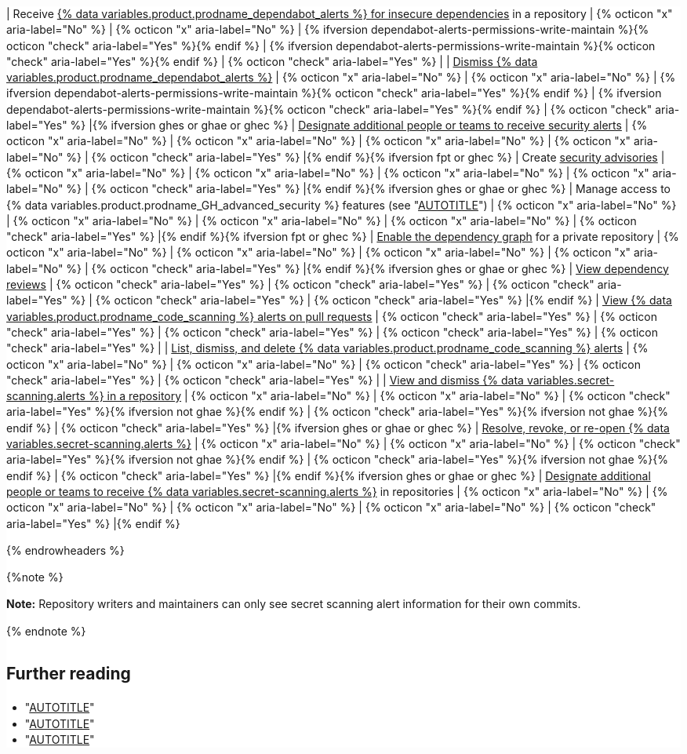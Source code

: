 | Receive [{% data variables.product.prodname_dependabot_alerts %} for insecure dependencies](/code-security/dependabot/dependabot-alerts/about-dependabot-alerts) in a repository | {% octicon "x" aria-label="No" %} | {% octicon "x" aria-label="No" %} | {% ifversion dependabot-alerts-permissions-write-maintain %}{% octicon "check" aria-label="Yes" %}{% endif %} | {% ifversion dependabot-alerts-permissions-write-maintain %}{% octicon "check" aria-label="Yes" %}{% endif %} | {% octicon "check" aria-label="Yes" %} |
| [Dismiss {% data variables.product.prodname_dependabot_alerts %}](/code-security/dependabot/dependabot-alerts/viewing-and-updating-dependabot-alerts) | {% octicon "x" aria-label="No" %} | {% octicon "x" aria-label="No" %} | {% ifversion dependabot-alerts-permissions-write-maintain %}{% octicon "check" aria-label="Yes" %}{% endif %} | {% ifversion dependabot-alerts-permissions-write-maintain %}{% octicon "check" aria-label="Yes" %}{% endif %} | {% octicon "check" aria-label="Yes" %} |{% ifversion ghes or ghae or ghec %}
| [Designate additional people or teams to receive security alerts](/repositories/managing-your-repositorys-settings-and-features/enabling-features-for-your-repository/managing-security-and-analysis-settings-for-your-repository#granting-access-to-security-alerts) | {% octicon "x" aria-label="No" %} | {% octicon "x" aria-label="No" %} | {% octicon "x" aria-label="No" %} | {% octicon "x" aria-label="No" %} | {% octicon "check" aria-label="Yes" %} |{% endif %}{% ifversion fpt or ghec %}
| Create [security advisories](/code-security/security-advisories/repository-security-advisories/about-repository-security-advisories) | {% octicon "x" aria-label="No" %} | {% octicon "x" aria-label="No" %} | {% octicon "x" aria-label="No" %} | {% octicon "x" aria-label="No" %} | {% octicon "check" aria-label="Yes" %} |{% endif %}{% ifversion ghes or ghae or ghec %} 
| Manage access to {% data variables.product.prodname_GH_advanced_security %} features (see "[AUTOTITLE](/organizations/keeping-your-organization-secure/managing-security-settings-for-your-organization/managing-security-and-analysis-settings-for-your-organization)") | {% octicon "x" aria-label="No" %} | {% octicon "x" aria-label="No" %} | {% octicon "x" aria-label="No" %} | {% octicon "x" aria-label="No" %} | {% octicon "check" aria-label="Yes" %} |{% endif %}{% ifversion fpt or ghec %}
| [Enable the dependency graph](/code-security/supply-chain-security/understanding-your-software-supply-chain/exploring-the-dependencies-of-a-repository) for a private repository | {% octicon "x" aria-label="No" %} | {% octicon "x" aria-label="No" %} | {% octicon "x" aria-label="No" %} | {% octicon "x" aria-label="No" %} | {% octicon "check" aria-label="Yes" %} |{% endif %}{% ifversion ghes or ghae or ghec %}
| [View dependency reviews](/code-security/supply-chain-security/understanding-your-software-supply-chain/about-dependency-review) | {% octicon "check" aria-label="Yes" %} | {% octicon "check" aria-label="Yes" %} | {% octicon "check" aria-label="Yes" %} | {% octicon "check" aria-label="Yes" %} | {% octicon "check" aria-label="Yes" %} |{% endif %}
| [View {% data variables.product.prodname_code_scanning %} alerts on pull requests](/code-security/code-scanning/managing-code-scanning-alerts/triaging-code-scanning-alerts-in-pull-requests) | {% octicon "check" aria-label="Yes" %} | {% octicon "check" aria-label="Yes" %} | {% octicon "check" aria-label="Yes" %} | {% octicon "check" aria-label="Yes" %} | {% octicon "check" aria-label="Yes" %} |
| [List, dismiss, and delete {% data variables.product.prodname_code_scanning %} alerts](/code-security/code-scanning/managing-code-scanning-alerts/managing-code-scanning-alerts-for-your-repository) | {% octicon "x" aria-label="No" %} | {% octicon "x" aria-label="No" %} | {% octicon "check" aria-label="Yes" %} | {% octicon "check" aria-label="Yes" %} | {% octicon "check" aria-label="Yes" %} |
| [View and dismiss {% data variables.secret-scanning.alerts %} in a repository](/code-security/secret-scanning/managing-alerts-from-secret-scanning) | {% octicon "x" aria-label="No" %} | {% octicon "x" aria-label="No" %} | {% octicon "check" aria-label="Yes" %}{% ifversion not ghae %}{% endif %} | {% octicon "check" aria-label="Yes" %}{% ifversion not ghae %}{% endif %} | {% octicon "check" aria-label="Yes" %} |{% ifversion ghes or ghae or ghec %}
| [Resolve, revoke, or re-open {% data variables.secret-scanning.alerts %}](/code-security/secret-scanning/managing-alerts-from-secret-scanning) | {% octicon "x" aria-label="No" %} | {% octicon "x" aria-label="No" %} | {% octicon "check" aria-label="Yes" %}{% ifversion not ghae %}{% endif %} | {% octicon "check" aria-label="Yes" %}{% ifversion not ghae %}{% endif %} | {% octicon "check" aria-label="Yes" %} |{% endif %}{% ifversion ghes or ghae or ghec %}
| [Designate additional people or teams to receive {% data variables.secret-scanning.alerts %}](/repositories/managing-your-repositorys-settings-and-features/enabling-features-for-your-repository/managing-security-and-analysis-settings-for-your-repository#granting-access-to-security-alerts) in repositories | {% octicon "x" aria-label="No" %} | {% octicon "x" aria-label="No" %} | {% octicon "x" aria-label="No" %} | {% octicon "x" aria-label="No" %} | {% octicon "check" aria-label="Yes" %} |{% endif %}

{% endrowheaders %}

{%note %}

**Note:** Repository writers and maintainers can only see secret scanning alert information for their own commits.

{% endnote %}

## Further reading

- "[AUTOTITLE](/organizations/managing-user-access-to-your-organizations-repositories)"
- "[AUTOTITLE](/organizations/managing-user-access-to-your-organizations-repositories/managing-outside-collaborators/adding-outside-collaborators-to-repositories-in-your-organization)"
- "[AUTOTITLE](/organizations/managing-access-to-your-organizations-project-boards/project-board-permissions-for-an-organization)"
